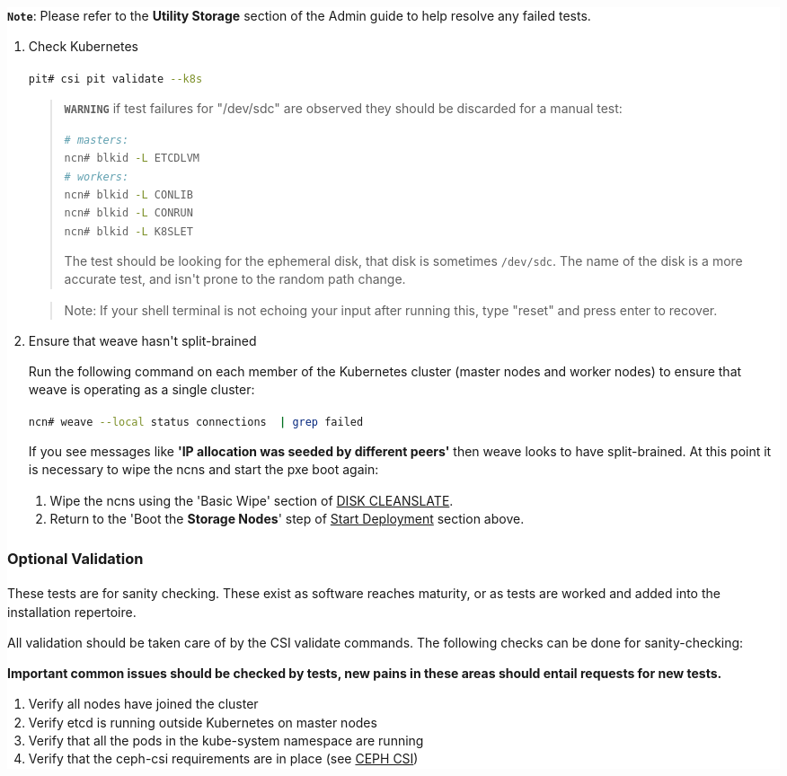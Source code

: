    **`Note`**: Please refer to the **Utility Storage** section of the Admin guide to help resolve any failed tests.

1. Check Kubernetes
   ```bash
   pit# csi pit validate --k8s
   ```

   > **`WARNING`** if test failures for "/dev/sdc" are observed they should be discarded for a manual test:
   > ```bash
   > # masters:
   > ncn# blkid -L ETCDLVM
   > # workers:
   > ncn# blkid -L CONLIB
   > ncn# blkid -L CONRUN
   > ncn# blkid -L K8SLET
   > ```
   >
   > The test should be looking for the ephemeral disk, that disk is sometimes `/dev/sdc`. The name of the disk is a more accurate test, and isn't prone to the random path change.

   > Note: If your shell terminal is not echoing your input after running this, type "reset" and press enter to recover.

1. Ensure that weave hasn't split-brained

   Run the following command on each member of the Kubernetes cluster (master nodes and worker nodes) to ensure that weave is operating as a single cluster:

   ```bash
   ncn# weave --local status connections  | grep failed
   ```
   If you see messages like **'IP allocation was seeded by different peers'** then weave looks to have split-brained. At this point it is necessary to wipe the ncns and start the pxe boot again:

   1. Wipe the ncns using the 'Basic Wipe' section of [DISK CLEANSLATE](051-DISK-CLEANSLATE.md).
   1. Return to the 'Boot the **Storage Nodes**' step of [Start Deployment](#start-deployment) section above.

<a name="optional-validation"></a>
### Optional Validation 

These tests are for sanity checking. These exist as software reaches maturity, or as tests are worked
and added into the installation repertoire.

All validation should be taken care of by the CSI validate commands. The following checks can be
done for sanity-checking:

**Important common issues should be checked by tests, new pains in these areas should entail requests for
new tests.**

1. Verify all nodes have joined the cluster
1. Verify etcd is running outside Kubernetes on master nodes
1. Verify that all the pods in the kube-system namespace are running
1. Verify that the ceph-csi requirements are in place (see [CEPH CSI](066-CEPH-CSI.md))
